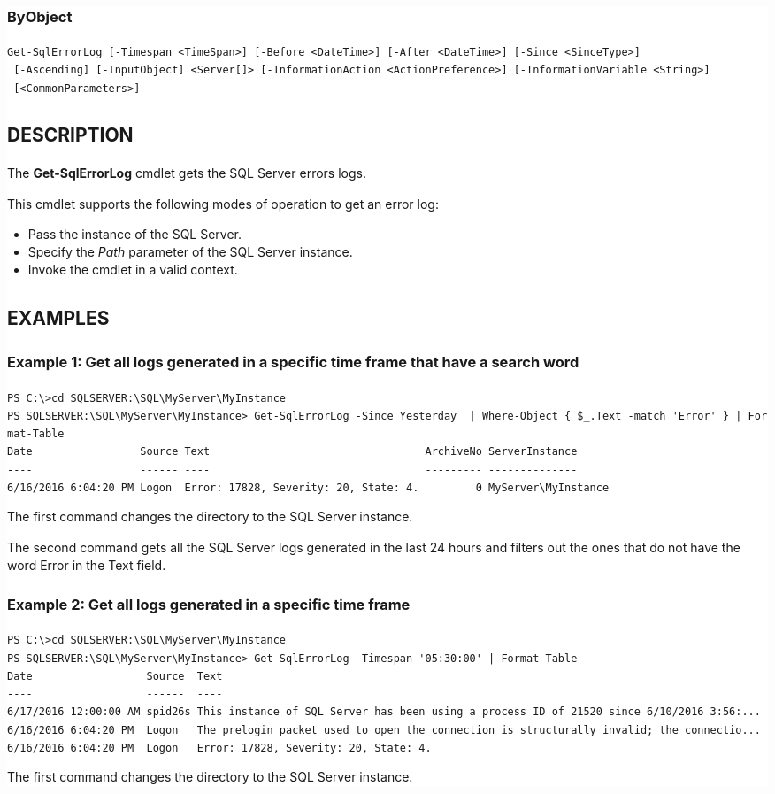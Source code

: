 ### ByObject
```
Get-SqlErrorLog [-Timespan <TimeSpan>] [-Before <DateTime>] [-After <DateTime>] [-Since <SinceType>]
 [-Ascending] [-InputObject] <Server[]> [-InformationAction <ActionPreference>] [-InformationVariable <String>]
 [<CommonParameters>]
```

## DESCRIPTION
The **Get-SqlErrorLog** cmdlet gets the SQL Server errors logs.

This cmdlet supports the following modes of operation to get an error log:

- Pass the instance of the SQL Server. 
- Specify the *Path* parameter of the SQL Server instance. 
- Invoke the cmdlet in a valid context.

## EXAMPLES

### Example 1: Get all logs generated in a specific time frame that have a search word
```
PS C:\>cd SQLSERVER:\SQL\MyServer\MyInstance
PS SQLSERVER:\SQL\MyServer\MyInstance> Get-SqlErrorLog -Since Yesterday  | Where-Object { $_.Text -match 'Error' } | Format-Table
Date                 Source Text                                  ArchiveNo ServerInstance
----                 ------ ----                                  --------- --------------
6/16/2016 6:04:20 PM Logon  Error: 17828, Severity: 20, State: 4.         0 MyServer\MyInstance
```

The first command changes the directory to the SQL Server instance.

The second command gets all the SQL Server logs generated in the last 24 hours and filters out the ones that do not have the word Error in the Text field.

### Example 2: Get all logs generated in a specific time frame
```
PS C:\>cd SQLSERVER:\SQL\MyServer\MyInstance
PS SQLSERVER:\SQL\MyServer\MyInstance> Get-SqlErrorLog -Timespan '05:30:00' | Format-Table
Date                  Source  Text
----                  ------  ----
6/17/2016 12:00:00 AM spid26s This instance of SQL Server has been using a process ID of 21520 since 6/10/2016 3:56:... 
6/16/2016 6:04:20 PM  Logon   The prelogin packet used to open the connection is structurally invalid; the connectio... 
6/16/2016 6:04:20 PM  Logon   Error: 17828, Severity: 20, State: 4.
```

The first command changes the directory to the SQL Server instance.
